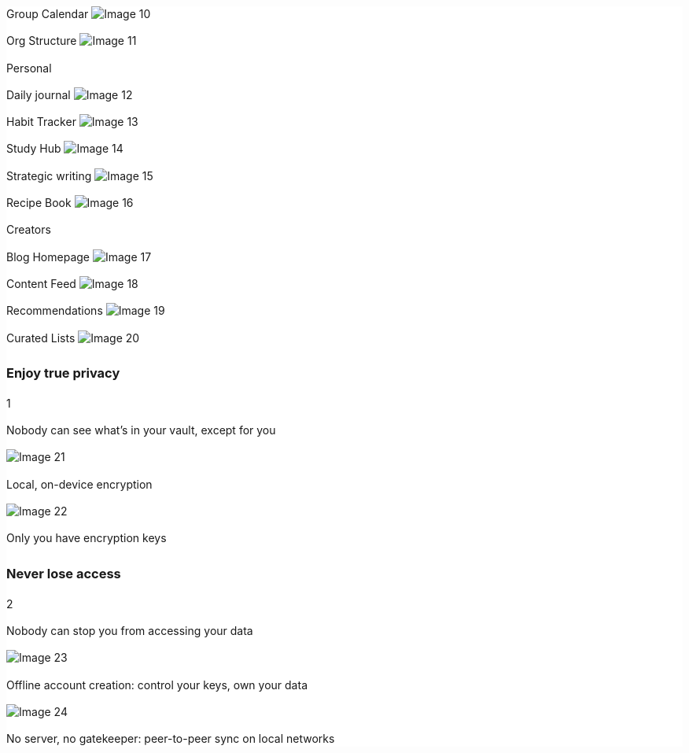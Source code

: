 Group Calendar ![Image 10](https://anytype.io/assets/usecases/community/3-community-events-noshadow.png)

Org Structure ![Image 11](https://anytype.io/assets/usecases/team/5-team-participants-noshadow.png)

Personal

Daily journal ![Image 12](https://anytype.io/assets/usecases/yourself/Daily%20journals.jpg)

Habit Tracker ![Image 13](https://anytype.io/assets/usecases/yourself/Habit%20tracker.jpg)

Study Hub ![Image 14](https://anytype.io/assets/usecases/yourself/Study%20Hub.jpg)

Strategic writing ![Image 15](https://anytype.io/assets/usecases/yourself/Strategic%20thinking.jpg)

Recipe Book ![Image 16](https://anytype.io/assets/usecases/yourself/Recipe%20book.jpg)

Creators

Blog Homepage ![Image 17](https://anytype.io/assets/usecases/digitalcreator/1-creator-welcome-noshadow.png)

Content Feed ![Image 18](https://anytype.io/assets/usecases/digitalcreator/3-creator-articles-noshadow.png)

Recommendations ![Image 19](https://anytype.io/assets/usecases/digitalcreator/2-creator-stuff-noshadow.png)

Curated Lists ![Image 20](https://anytype.io/assets/usecases/community/2-community-cafes-noshadow.png)

### Enjoy true privacy

1

Nobody can see what’s in your vault, except for you

![Image 21](https://anytype.io/assets/svg/features/locker.svg)

Local, on-device encryption

![Image 22](https://anytype.io/assets/svg/features/keys.svg)

Only you have encryption keys

### Never lose access

2

Nobody can stop you from accessing your data

![Image 23](https://anytype.io/assets/svg/features/offline.svg)

Offline account creation: control your keys, own your data

![Image 24](https://anytype.io/assets/svg/features/no-server.svg)

No server, no gatekeeper: peer-to-peer sync on local networks

